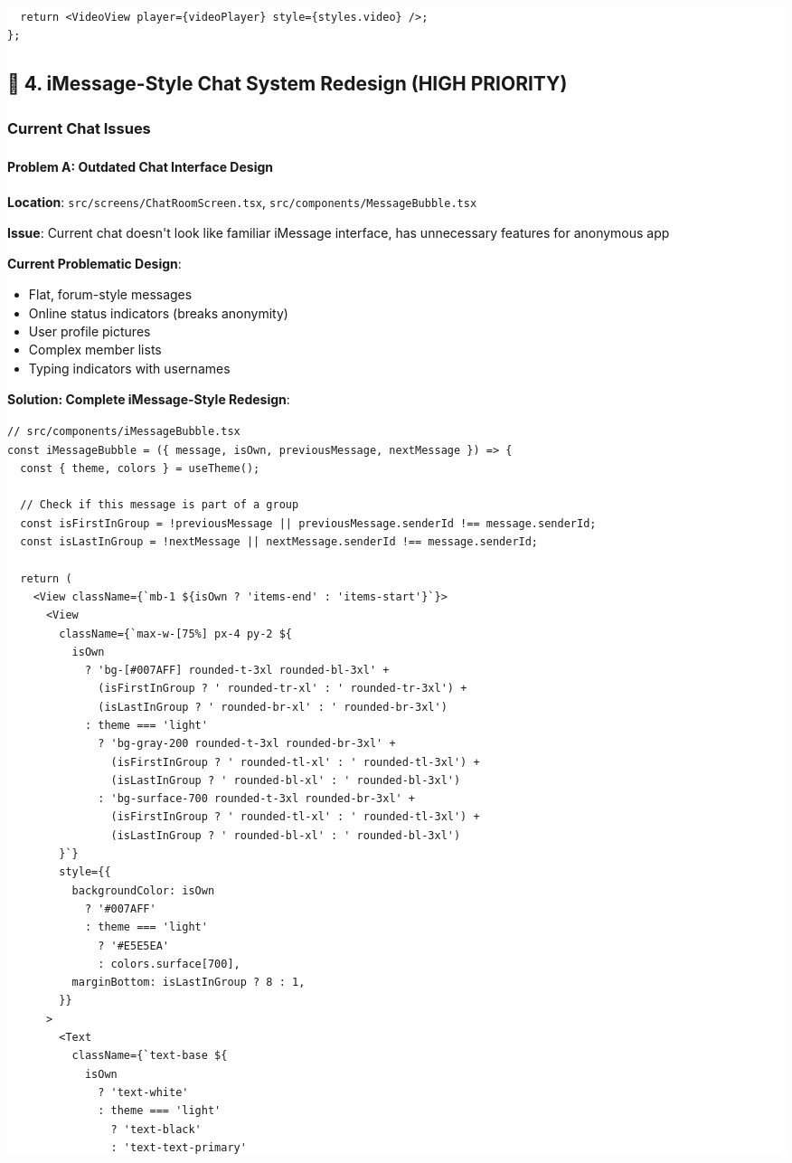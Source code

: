 ```tsx
  return <VideoView player={videoPlayer} style={styles.video} />;
};
```

## 💬 4. iMessage-Style Chat System Redesign (HIGH PRIORITY)

### Current Chat Issues

#### Problem A: Outdated Chat Interface Design
**Location**: `src/screens/ChatRoomScreen.tsx`, `src/components/MessageBubble.tsx`

**Issue**: Current chat doesn't look like familiar iMessage interface, has unnecessary features for anonymous app

**Current Problematic Design**:
- Flat, forum-style messages
- Online status indicators (breaks anonymity)
- User profile pictures
- Complex member lists
- Typing indicators with usernames

**Solution: Complete iMessage-Style Redesign**:

```tsx
// src/components/iMessageBubble.tsx
const iMessageBubble = ({ message, isOwn, previousMessage, nextMessage }) => {
  const { theme, colors } = useTheme();
  
  // Check if this message is part of a group
  const isFirstInGroup = !previousMessage || previousMessage.senderId !== message.senderId;
  const isLastInGroup = !nextMessage || nextMessage.senderId !== message.senderId;
  
  return (
    <View className={`mb-1 ${isOwn ? 'items-end' : 'items-start'}`}>
      <View
        className={`max-w-[75%] px-4 py-2 ${
          isOwn
            ? 'bg-[#007AFF] rounded-t-3xl rounded-bl-3xl' +
              (isFirstInGroup ? ' rounded-tr-xl' : ' rounded-tr-3xl') +
              (isLastInGroup ? ' rounded-br-xl' : ' rounded-br-3xl')
            : theme === 'light'
              ? 'bg-gray-200 rounded-t-3xl rounded-br-3xl' +
                (isFirstInGroup ? ' rounded-tl-xl' : ' rounded-tl-3xl') +
                (isLastInGroup ? ' rounded-bl-xl' : ' rounded-bl-3xl')
              : 'bg-surface-700 rounded-t-3xl rounded-br-3xl' +
                (isFirstInGroup ? ' rounded-tl-xl' : ' rounded-tl-3xl') +
                (isLastInGroup ? ' rounded-bl-xl' : ' rounded-bl-3xl')
        }`}
        style={{
          backgroundColor: isOwn 
            ? '#007AFF' 
            : theme === 'light' 
              ? '#E5E5EA' 
              : colors.surface[700],
          marginBottom: isLastInGroup ? 8 : 1,
        }}
      >
        <Text
          className={`text-base ${
            isOwn 
              ? 'text-white' 
              : theme === 'light' 
                ? 'text-black' 
                : 'text-text-primary'
```